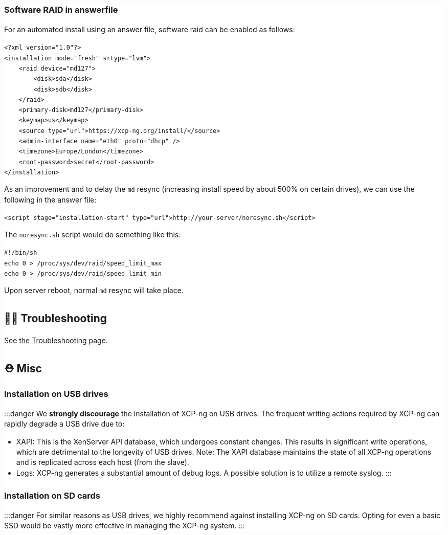 
### Software RAID in answerfile

For an automated install using an answer file, software raid can be enabled as follows:

```
<?xml version="1.0"?>
<installation mode="fresh" srtype="lvm">
    <raid device="md127">
        <disk>sda</disk>
        <disk>sdb</disk>
    </raid>
    <primary-disk>md127</primary-disk>
    <keymap>us</keymap>
    <source type="url">https://xcp-ng.org/install/</source>
    <admin-interface name="eth0" proto="dhcp" />
    <timezone>Europe/London</timezone>
    <root-password>secret</root-password>
</installation>
```

As an improvement and to delay the `md` resync (increasing install speed by about 500% on certain drives), we can use the following in the answer file:

```
<script stage="installation-start" type="url">http://your-server/noresync.sh</script>
```

The `noresync.sh` script would do something like this:

```
#!/bin/sh
echo 0 > /proc/sys/dev/raid/speed_limit_max
echo 0 > /proc/sys/dev/raid/speed_limit_min
```

Upon server reboot, normal `md` resync will take place.

## 🧑‍⚕️ Troubleshooting

See [the Troubleshooting page](../../troubleshooting/after-upgrade).

## ⛑️ Misc

### Installation on USB drives

:::danger
We **strongly discourage** the installation of XCP-ng on USB drives. The frequent writing actions required by XCP-ng can rapidly degrade a USB drive due to:
* XAPI: This is the XenServer API database, which undergoes constant changes. This results in significant write operations, which are detrimental to the longevity of USB drives. Note: The XAPI database maintains the state of all XCP-ng operations and is replicated across each host (from the slave).
* Logs: XCP-ng generates a substantial amount of debug logs. A possible solution is to utilize a remote syslog.
:::

### Installation on SD cards

:::danger
For similar reasons as USB drives, we highly recommend against installing XCP-ng on SD cards. Opting for even a basic SSD would be vastly more effective in managing the XCP-ng system.
:::